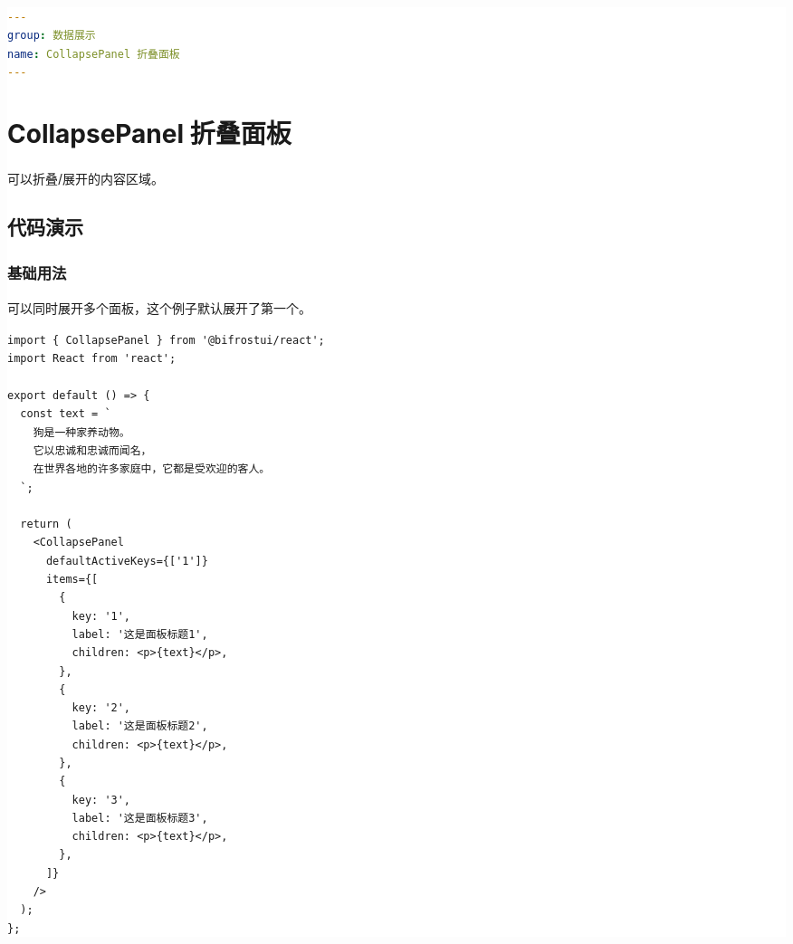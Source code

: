 ```yaml
---
group: 数据展示
name: CollapsePanel 折叠面板
---
```


# CollapsePanel 折叠面板

可以折叠/展开的内容区域。

## 代码演示

### 基础用法

可以同时展开多个面板，这个例子默认展开了第一个。

```tsx
import { CollapsePanel } from '@bifrostui/react';
import React from 'react';

export default () => {
  const text = `
    狗是一种家养动物。
    它以忠诚和忠诚而闻名，
    在世界各地的许多家庭中，它都是受欢迎的客人。
  `;

  return (
    <CollapsePanel
      defaultActiveKeys={['1']}
      items={[
        {
          key: '1',
          label: '这是面板标题1',
          children: <p>{text}</p>,
        },
        {
          key: '2',
          label: '这是面板标题2',
          children: <p>{text}</p>,
        },
        {
          key: '3',
          label: '这是面板标题3',
          children: <p>{text}</p>,
        },
      ]}
    />
  );
};
```
